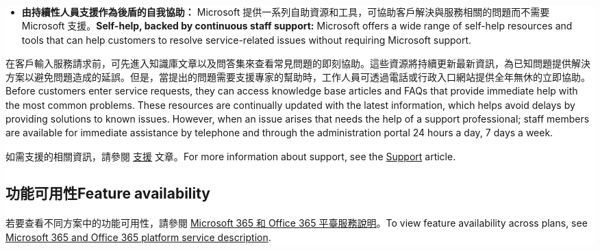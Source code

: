 - <span data-ttu-id="c506b-233">**由持續性人員支援作為後盾的自我協助：** Microsoft 提供一系列自助資源和工具，可協助客戶解決與服務相關的問題而不需要 Microsoft 支援。</span><span class="sxs-lookup"><span data-stu-id="c506b-233">**Self-help, backed by continuous staff support:** Microsoft offers a wide range of self-help resources and tools that can help customers to resolve service-related issues without requiring Microsoft support.</span></span> 
    
<span data-ttu-id="c506b-p120">在客戶輸入服務請求前，可先進入知識庫文章以及問答集來查看常見問題的即刻協助。這些資源將持續更新最新資訊，為已知問題提供解決方案以避免問題造成的延誤。但是，當提出的問題需要支援專家的幫助時，工作人員可透過電話或行政入口網站提供全年無休的立即協助。</span><span class="sxs-lookup"><span data-stu-id="c506b-p120">Before customers enter service requests, they can access knowledge base articles and FAQs that provide immediate help with the most common problems. These resources are continually updated with the latest information, which helps avoid delays by providing solutions to known issues. However, when an issue arises that needs the help of a support professional; staff members are available for immediate assistance by telephone and through the administration portal 24 hours a day, 7 days a week.</span></span>
  
<span data-ttu-id="c506b-237">如需支援的相關資訊，請參閱 [支援](support.md) 文章。</span><span class="sxs-lookup"><span data-stu-id="c506b-237">For more information about support, see the [Support](support.md) article.</span></span> 
  
## <a name="feature-availability"></a><span data-ttu-id="c506b-238">功能可用性</span><span class="sxs-lookup"><span data-stu-id="c506b-238">Feature availability</span></span>

<span data-ttu-id="c506b-239">若要查看不同方案中的功能可用性，請參閱 [Microsoft 365 和 Office 365 平臺服務說明](office-365-platform-service-description.md)。</span><span class="sxs-lookup"><span data-stu-id="c506b-239">To view feature availability across plans, see [Microsoft 365 and Office 365 platform service description](office-365-platform-service-description.md).</span></span>
